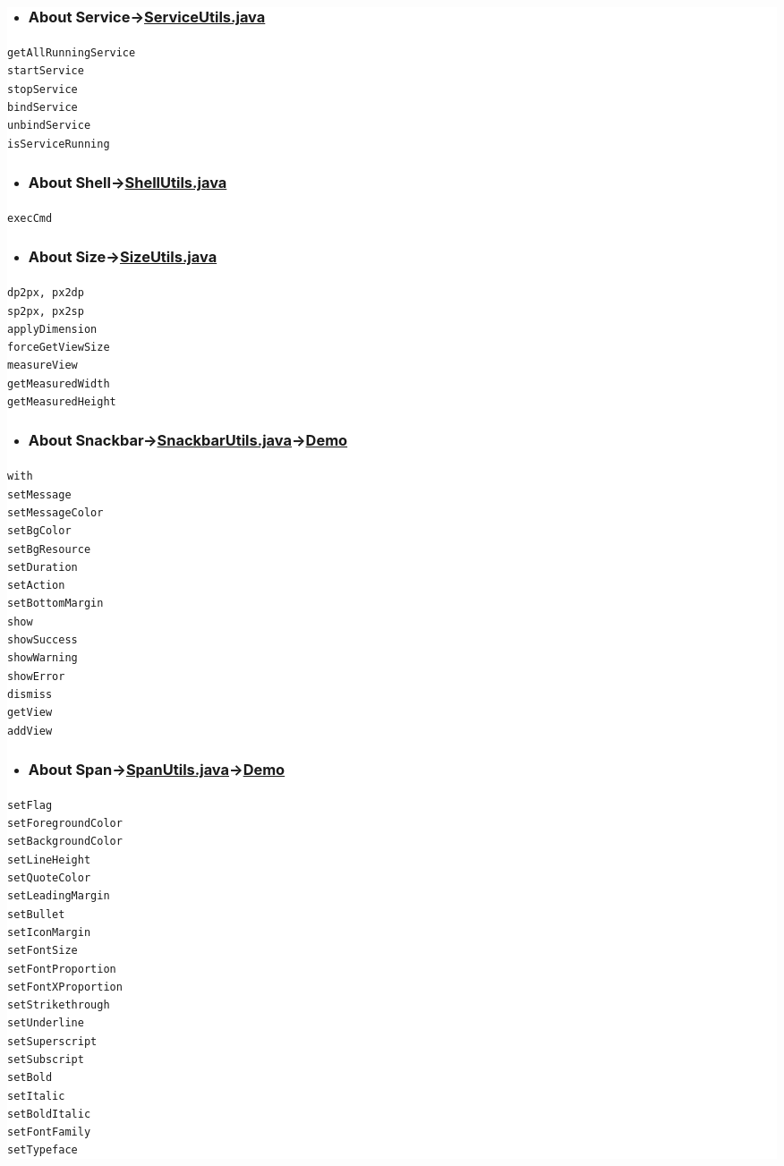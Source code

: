 * ### About Service→[ServiceUtils.java][service.java]
```
getAllRunningService
startService
stopService
bindService
unbindService
isServiceRunning
```

* ### About Shell→[ShellUtils.java][shell.java]
```
execCmd
```

* ### About Size→[SizeUtils.java][size.java]
```
dp2px, px2dp
sp2px, px2sp
applyDimension
forceGetViewSize
measureView
getMeasuredWidth
getMeasuredHeight
```

* ### About Snackbar→[SnackbarUtils.java][snackbar.java]→[Demo][snackbar.demo]
```
with
setMessage
setMessageColor
setBgColor
setBgResource
setDuration
setAction
setBottomMargin
show
showSuccess
showWarning
showError
dismiss
getView
addView
```

* ### About Span→[SpanUtils.java][span.java]→[Demo][span.demo]
```
setFlag
setForegroundColor
setBackgroundColor
setLineHeight
setQuoteColor
setLeadingMargin
setBullet
setIconMargin
setFontSize
setFontProportion
setFontXProportion
setStrikethrough
setUnderline
setSuperscript
setSubscript
setBold
setItalic
setBoldItalic
setFontFamily
setTypeface
```

[logo]: https://raw.githubusercontent.com/prathanbomb/AndroidUtilCode/master/art/logo.png
[aucsvg]: https://img.shields.io/badge/AndroidUtilCode-v1.8.5-brightgreen.svg
[auc]: https://github.com/prathanbomb/AndroidUtilCode
[apisvg]: https://img.shields.io/badge/API-14+-brightgreen.svg
[api]: https://android-arsenal.com/api?level=14
[buildsvg]: https://travis-ci.org/prathanbomb/AndroidUtilCode.svg?branch=master
[build]: https://travis-ci.org/prathanbomb/AndroidUtilCode
[insightsvg]: https://www.insight.io/repoBadge/github.com/prathanbomb/AndroidUtilCode
[insight]: https://insight.io/github.com/prathanbomb/AndroidUtilCode
[licensesvg]: https://img.shields.io/badge/License-Apache--2.0-brightgreen.svg
[license]: https://github.com/prathanbomb/AndroidUtilCode/blob/master/LICENSE
[jianshusvg]: https://img.shields.io/badge/简书-prathanbomb-34a48e.svg
[jianshu]: http://www.jianshu.com/u/46702d5c6978
[weibosvg]: https://img.shields.io/badge/weibo-__prathanbomb-34a48e.svg
[weibo]: http://weibo.com/3076228982
[blogsvg]: https://img.shields.io/badge/Blog-prathanbomb-34a48e.svg
[blog]: http://prathanbomb.com
[qq0groupsvg]: https://img.shields.io/badge/QQ0群(满)-74721490-ff73a3.svg
[qq0group]: https://shang.qq.com/wpa/qunwpa?idkey=62baf2c3ec6b0863155b0c7a10c71bba2608cb0b6532fc18515835e54c69bdd3
[qq1groupsvg]: https://img.shields.io/badge/QQ1群-25206533-ff73a3.svg
[qq1group]: https://shang.qq.com/wpa/qunwpa?idkey=d906789f84484465e2736f7b524366b4c23afeda38733d5c7b10fc3f6e406e9b
[readme.md]: https://github.com/prathanbomb/AndroidUtilCode
[readme-cn.md]: https://github.com/prathanbomb/AndroidUtilCode/blob/master/README-CN.md
[activity.java]: https://github.com/prathanbomb/AndroidUtilCode/blob/master/utilcode/src/main/java/com/prathanbomb/utilcode/util/ActivityUtils.java
[activity.demo]: https://github.com/prathanbomb/AndroidUtilCode/blob/master/app/src/main/java/com/prathanbomb/androidutilcode/core/activity/ActivityActivity.java
[app.java]: https://github.com/prathanbomb/AndroidUtilCode/blob/master/utilcode/src/main/java/com/prathanbomb/utilcode/util/AppUtils.java
[app.demo]: https://github.com/prathanbomb/AndroidUtilCode/blob/master/app/src/main/java/com/prathanbomb/androidutilcode/core/app/AppActivity.java
[bar.java]: https://github.com/prathanbomb/AndroidUtilCode/blob/master/utilcode/src/main/java/com/prathanbomb/utilcode/util/BarUtils.java
[bar.demo]: https://github.com/prathanbomb/AndroidUtilCode/blob/master/app/src/main/java/com/prathanbomb/androidutilcode/core/bar/BarActivity.java
[cache.java]: https://github.com/prathanbomb/AndroidUtilCode/blob/master/utilcode/src/main/java/com/prathanbomb/utilcode/util/CacheUtils.java
[cache.test]: https://github.com/prathanbomb/AndroidUtilCode/blob/master/utilcode/src/test/java/com/prathanbomb/utilcode/util/CacheUtilsTest.java
[clean.java]: https://github.com/prathanbomb/AndroidUtilCode/blob/master/utilcode/src/main/java/com/prathanbomb/utilcode/util/CleanUtils.java
[clean.demo]: https://github.com/prathanbomb/AndroidUtilCode/blob/master/app/src/main/java/com/prathanbomb/androidutilcode/core/clean/CleanActivity.java
[close.java]: https://github.com/prathanbomb/AndroidUtilCode/blob/master/utilcode/src/main/java/com/prathanbomb/utilcode/util/CloseUtils.java
[convert.java]: https://github.com/prathanbomb/AndroidUtilCode/blob/master/utilcode/src/main/java/com/prathanbomb/utilcode/util/ConvertUtils.java
[convert.test]: https://github.com/prathanbomb/AndroidUtilCode/blob/master/utilcode/src/test/java/com/prathanbomb/utilcode/util/ConvertUtilsTest.java
[crash.java]: https://github.com/prathanbomb/AndroidUtilCode/blob/master/utilcode/src/main/java/com/prathanbomb/utilcode/util/CrashUtils.java
[device.java]: https://github.com/prathanbomb/AndroidUtilCode/blob/master/utilcode/src/main/java/com/prathanbomb/utilcode/util/DeviceUtils.java
[device.demo]: https://github.com/prathanbomb/AndroidUtilCode/blob/master/app/src/main/java/com/prathanbomb/androidutilcode/core/device/DeviceActivity.java
[empty.java]: https://github.com/prathanbomb/AndroidUtilCode/blob/master/utilcode/src/main/java/com/prathanbomb/utilcode/util/EmptyUtils.java
[empty.test]: https://github.com/prathanbomb/AndroidUtilCode/blob/master/utilcode/src/test/java/com/prathanbomb/utilcode/util/EmptyUtilsTest.java
[encode.java]: https://github.com/prathanbomb/AndroidUtilCode/blob/master/utilcode/src/main/java/com/prathanbomb/utilcode/util/EncodeUtils.java
[encode.test]: https://github.com/prathanbomb/AndroidUtilCode/blob/master/utilcode/src/test/java/com/prathanbomb/utilcode/util/EncodeUtilsTest.java
[encrypt.java]: https://github.com/prathanbomb/AndroidUtilCode/blob/master/utilcode/src/main/java/com/prathanbomb/utilcode/util/EncryptUtils.java
[encrypt.test]: https://github.com/prathanbomb/AndroidUtilCode/blob/master/utilcode/src/test/java/com/prathanbomb/utilcode/util/EncryptUtilsTest.java
[fileio.java]: https://github.com/prathanbomb/AndroidUtilCode/blob/master/utilcode/src/main/java/com/prathanbomb/utilcode/util/FileIOUtils.java
[fileio.test]: https://github.com/prathanbomb/AndroidUtilCode/blob/master/utilcode/src/test/java/com/prathanbomb/utilcode/util/FileIOUtilsTest.java
[file.java]: https://github.com/prathanbomb/AndroidUtilCode/blob/master/utilcode/src/main/java/com/prathanbomb/utilcode/util/FileUtils.java
[file.test]: https://github.com/prathanbomb/AndroidUtilCode/blob/master/utilcode/src/test/java/com/prathanbomb/utilcode/util/FileUtilsTest.java
[fragment.java]: https://github.com/prathanbomb/AndroidUtilCode/blob/master/utilcode/src/main/java/com/prathanbomb/utilcode/util/FragmentUtils.java
[fragment.demo]: https://github.com/prathanbomb/AndroidUtilCode/blob/master/app/src/main/java/com/prathanbomb/androidutilcode/core/fragment/FragmentActivity.java
[image.java]: https://github.com/prathanbomb/AndroidUtilCode/blob/master/utilcode/src/main/java/com/prathanbomb/utilcode/util/ImageUtils.java
[image.demo]: https://github.com/prathanbomb/AndroidUtilCode/blob/master/app/src/main/java/com/prathanbomb/androidutilcode/core/image/ImageActivity.java
[intent.java]: https://github.com/prathanbomb/AndroidUtilCode/blob/master/utilcode/src/main/java/com/prathanbomb/utilcode/util/IntentUtils.java
[keyboard.java]: https://github.com/prathanbomb/AndroidUtilCode/blob/master/utilcode/src/main/java/com/prathanbomb/utilcode/util/KeyboardUtils.java
[keyboard.demo]: https://github.com/prathanbomb/AndroidUtilCode/blob/master/app/src/main/java/com/prathanbomb/androidutilcode/core/keyboard/KeyboardActivity.java
[log.java]: https://github.com/prathanbomb/AndroidUtilCode/blob/master/utilcode/src/main/java/com/prathanbomb/utilcode/util/LogUtils.java
[log.demo]: https://github.com/prathanbomb/AndroidUtilCode/blob/master/app/src/main/java/com/prathanbomb/androidutilcode/core/log/LogActivity.java
[network.java]: https://github.com/prathanbomb/AndroidUtilCode/blob/master/utilcode/src/main/java/com/prathanbomb/utilcode/util/NetworkUtils.java
[network.demo]: https://github.com/prathanbomb/AndroidUtilCode/blob/master/app/src/main/java/com/prathanbomb/androidutilcode/core/network/NetworkActivity.java
[phone.java]: https://github.com/prathanbomb/AndroidUtilCode/blob/master/utilcode/src/main/java/com/prathanbomb/utilcode/util/PhoneUtils.java
[phone.demo]: https://github.com/prathanbomb/AndroidUtilCode/blob/master/app/src/main/java/com/prathanbomb/androidutilcode/core/phone/PhoneActivity.java
[process.java]: https://github.com/prathanbomb/AndroidUtilCode/blob/master/utilcode/src/main/java/com/prathanbomb/utilcode/util/ProcessUtils.java
[process.demo]: https://github.com/prathanbomb/AndroidUtilCode/blob/master/app/src/main/java/com/prathanbomb/androidutilcode/core/process/ProcessActivity.java
[regex.java]: https://github.com/prathanbomb/AndroidUtilCode/blob/master/utilcode/src/main/java/com/prathanbomb/utilcode/util/RegexUtils.java
[regex.test]: https://github.com/prathanbomb/AndroidUtilCode/blob/master/utilcode/src/test/java/com/prathanbomb/utilcode/util/RegexUtilsTest.java
[screen.java]: https://github.com/prathanbomb/AndroidUtilCode/blob/master/utilcode/src/main/java/com/prathanbomb/utilcode/util/ScreenUtils.java
[sdcard.java]: https://github.com/prathanbomb/AndroidUtilCode/blob/master/utilcode/src/main/java/com/prathanbomb/utilcode/util/SDCardUtils.java
[sdcard.demo]: https://github.com/prathanbomb/AndroidUtilCode/blob/master/app/src/main/java/com/prathanbomb/androidutilcode/core/sdcard/SDCardActivity.java
[service.java]: https://github.com/prathanbomb/AndroidUtilCode/blob/master/utilcode/src/main/java/com/prathanbomb/utilcode/util/ServiceUtils.java
[shell.java]: https://github.com/prathanbomb/AndroidUtilCode/blob/master/utilcode/src/main/java/com/prathanbomb/utilcode/util/ShellUtils.java
[size.java]: https://github.com/prathanbomb/AndroidUtilCode/blob/master/utilcode/src/main/java/com/prathanbomb/utilcode/util/SizeUtils.java
[snackbar.java]: https://github.com/prathanbomb/AndroidUtilCode/blob/master/utilcode/src/main/java/com/prathanbomb/utilcode/util/SnackbarUtils.java
[snackbar.demo]: https://github.com/prathanbomb/AndroidUtilCode/blob/master/app/src/main/java/com/prathanbomb/androidutilcode/core/snackbar/SnackbarActivity.java
[span.java]: https://github.com/prathanbomb/AndroidUtilCode/blob/master/utilcode/src/main/java/com/prathanbomb/utilcode/util/SpanUtils.java
[span.demo]: https://github.com/prathanbomb/AndroidUtilCode/blob/master/app/src/main/java/com/prathanbomb/androidutilcode/core/span/SpanActivity.java
[sp.java]: https://github.com/prathanbomb/AndroidUtilCode/blob/master/utilcode/src/main/java/com/prathanbomb/utilcode/util/SPUtils.java
[sp.test]: https://github.com/prathanbomb/AndroidUtilCode/blob/master/utilcode/src/test/java/com/prathanbomb/utilcode/util/SPUtilsTest.java
[string.java]: https://github.com/prathanbomb/AndroidUtilCode/blob/master/utilcode/src/main/java/com/prathanbomb/utilcode/util/StringUtils.java
[string.test]: https://github.com/prathanbomb/AndroidUtilCode/blob/master/utilcode/src/test/java/com/prathanbomb/utilcode/util/StringUtilsTest.java
[time.java]: https://github.com/prathanbomb/AndroidUtilCode/blob/master/utilcode/src/main/java/com/prathanbomb/utilcode/util/TimeUtils.java
[time.test]: https://github.com/prathanbomb/AndroidUtilCode/blob/master/utilcode/src/test/java/com/prathanbomb/utilcode/util/TimeUtilsTest.java
[toast.java]: https://github.com/prathanbomb/AndroidUtilCode/blob/master/utilcode/src/main/java/com/prathanbomb/utilcode/util/ToastUtils.java
[toast.demo]: https://github.com/prathanbomb/AndroidUtilCode/blob/master/app/src/main/java/com/prathanbomb/androidutilcode/core/toast/ToastActivity.java
[zip.java]: https://github.com/prathanbomb/AndroidUtilCode/blob/master/utilcode/src/main/java/com/prathanbomb/utilcode/util/ZipUtils.java
[zip.test]: https://github.com/prathanbomb/AndroidUtilCode/blob/master/utilcode/src/test/java/com/prathanbomb/utilcode/util/ZipUtilsTest.java
[update_log.md]: https://github.com/prathanbomb/AndroidUtilCode/blob/master/update_log.md
[group]: http://www.jianshu.com/p/8938015df951
[weibo]: http://weibo.com/blankcmj